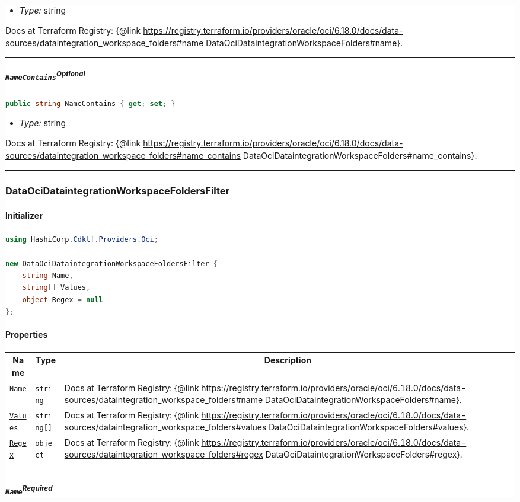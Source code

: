 - *Type:* string

Docs at Terraform Registry: {@link https://registry.terraform.io/providers/oracle/oci/6.18.0/docs/data-sources/dataintegration_workspace_folders#name DataOciDataintegrationWorkspaceFolders#name}.

---

##### `NameContains`<sup>Optional</sup> <a name="NameContains" id="rhizo-co-terraform-provider-oci.dataOciDataintegrationWorkspaceFolders.DataOciDataintegrationWorkspaceFoldersConfig.property.nameContains"></a>

```csharp
public string NameContains { get; set; }
```

- *Type:* string

Docs at Terraform Registry: {@link https://registry.terraform.io/providers/oracle/oci/6.18.0/docs/data-sources/dataintegration_workspace_folders#name_contains DataOciDataintegrationWorkspaceFolders#name_contains}.

---

### DataOciDataintegrationWorkspaceFoldersFilter <a name="DataOciDataintegrationWorkspaceFoldersFilter" id="rhizo-co-terraform-provider-oci.dataOciDataintegrationWorkspaceFolders.DataOciDataintegrationWorkspaceFoldersFilter"></a>

#### Initializer <a name="Initializer" id="rhizo-co-terraform-provider-oci.dataOciDataintegrationWorkspaceFolders.DataOciDataintegrationWorkspaceFoldersFilter.Initializer"></a>

```csharp
using HashiCorp.Cdktf.Providers.Oci;

new DataOciDataintegrationWorkspaceFoldersFilter {
    string Name,
    string[] Values,
    object Regex = null
};
```

#### Properties <a name="Properties" id="Properties"></a>

| **Name** | **Type** | **Description** |
| --- | --- | --- |
| <code><a href="#rhizo-co-terraform-provider-oci.dataOciDataintegrationWorkspaceFolders.DataOciDataintegrationWorkspaceFoldersFilter.property.name">Name</a></code> | <code>string</code> | Docs at Terraform Registry: {@link https://registry.terraform.io/providers/oracle/oci/6.18.0/docs/data-sources/dataintegration_workspace_folders#name DataOciDataintegrationWorkspaceFolders#name}. |
| <code><a href="#rhizo-co-terraform-provider-oci.dataOciDataintegrationWorkspaceFolders.DataOciDataintegrationWorkspaceFoldersFilter.property.values">Values</a></code> | <code>string[]</code> | Docs at Terraform Registry: {@link https://registry.terraform.io/providers/oracle/oci/6.18.0/docs/data-sources/dataintegration_workspace_folders#values DataOciDataintegrationWorkspaceFolders#values}. |
| <code><a href="#rhizo-co-terraform-provider-oci.dataOciDataintegrationWorkspaceFolders.DataOciDataintegrationWorkspaceFoldersFilter.property.regex">Regex</a></code> | <code>object</code> | Docs at Terraform Registry: {@link https://registry.terraform.io/providers/oracle/oci/6.18.0/docs/data-sources/dataintegration_workspace_folders#regex DataOciDataintegrationWorkspaceFolders#regex}. |

---

##### `Name`<sup>Required</sup> <a name="Name" id="rhizo-co-terraform-provider-oci.dataOciDataintegrationWorkspaceFolders.DataOciDataintegrationWorkspaceFoldersFilter.property.name"></a>

